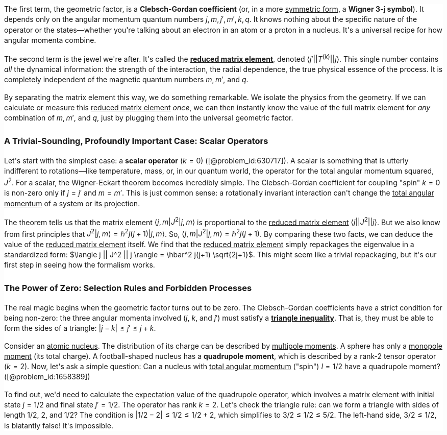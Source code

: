 The first term, the geometric factor, is a **Clebsch-Gordan coefficient** (or, in a more [symmetric form](@article_id:153105), a **Wigner 3-j symbol**). It depends only on the angular momentum quantum numbers $j, m, j', m', k, q$. It knows nothing about the specific nature of the operator or the states—whether you're talking about an electron in an atom or a proton in a nucleus. It's a universal recipe for how angular momenta combine.

The second term is the jewel we're after. It's called the **[reduced matrix element](@article_id:142185)**, denoted $\langle j' || T^{(k)} || j \rangle$. This single number contains *all* the dynamical information: the strength of the interaction, the radial dependence, the true physical essence of the process. It is completely independent of the magnetic quantum numbers $m, m'$, and $q$.

By separating the matrix element this way, we do something remarkable. We isolate the physics from the geometry. If we can calculate or measure this [reduced matrix element](@article_id:142185) *once*, we can then instantly know the value of the full matrix element for *any* combination of $m, m'$, and $q$, just by plugging them into the universal geometric factor.

### A Trivial-Sounding, Profoundly Important Case: Scalar Operators

Let's start with the simplest case: a **scalar operator** ($k=0$) ([@problem_id:630717]). A scalar is something that is utterly indifferent to rotations—like temperature, mass, or, in our quantum world, the operator for the total angular momentum squared, $J^2$. For a scalar, the Wigner-Eckart theorem becomes incredibly simple. The Clebsch-Gordan coefficient for coupling "spin" $k=0$ is non-zero only if $j=j'$ and $m=m'$. This is just common sense: a rotationally invariant interaction can't change the [total angular momentum](@article_id:155254) of a system or its projection.

The theorem tells us that the matrix element $\langle j, m | J^2 | j, m \rangle$ is proportional to the [reduced matrix element](@article_id:142185) $\langle j || J^2 || j \rangle$. But we also know from first principles that $J^2 |j, m\rangle = \hbar^2 j(j+1) |j, m\rangle$. So, $\langle j, m | J^2 | j, m \rangle = \hbar^2 j(j+1)$. By comparing these two facts, we can deduce the value of the [reduced matrix element](@article_id:142185) itself. We find that the [reduced matrix element](@article_id:142185) simply repackages the eigenvalue in a standardized form: $\langle j || J^2 || j \rangle = \hbar^2 j(j+1) \sqrt{2j+1}$. This might seem like a trivial repackaging, but it's our first step in seeing how the formalism works.

### The Power of Zero: Selection Rules and Forbidden Processes

The real magic begins when the geometric factor turns out to be zero. The Clebsch-Gordan coefficients have a strict condition for being non-zero: the three angular momenta involved ($j$, $k$, and $j'$) must satisfy a **[triangle inequality](@article_id:143256)**. That is, they must be able to form the sides of a triangle: $|j-k| \le j' \le j+k$.

Consider an [atomic nucleus](@article_id:167408). The distribution of its charge can be described by [multipole moments](@article_id:190626). A sphere has only a [monopole moment](@article_id:267274) (its total charge). A football-shaped nucleus has a **quadrupole moment**, which is described by a rank-2 tensor operator ($k=2$). Now, let's ask a simple question: Can a nucleus with [total angular momentum](@article_id:155254) ("spin") $I=1/2$ have a quadrupole moment? ([@problem_id:1658389])

To find out, we'd need to calculate the [expectation value](@article_id:150467) of the quadrupole operator, which involves a matrix element with initial state $j=1/2$ and final state $j'=1/2$. The operator has rank $k=2$. Let's check the triangle rule: can we form a triangle with sides of length $1/2$, $2$, and $1/2$? The condition is $|1/2 - 2| \le 1/2 \le 1/2 + 2$, which simplifies to $3/2 \le 1/2 \le 5/2$. The left-hand side, $3/2 \le 1/2$, is blatantly false! It's impossible.
